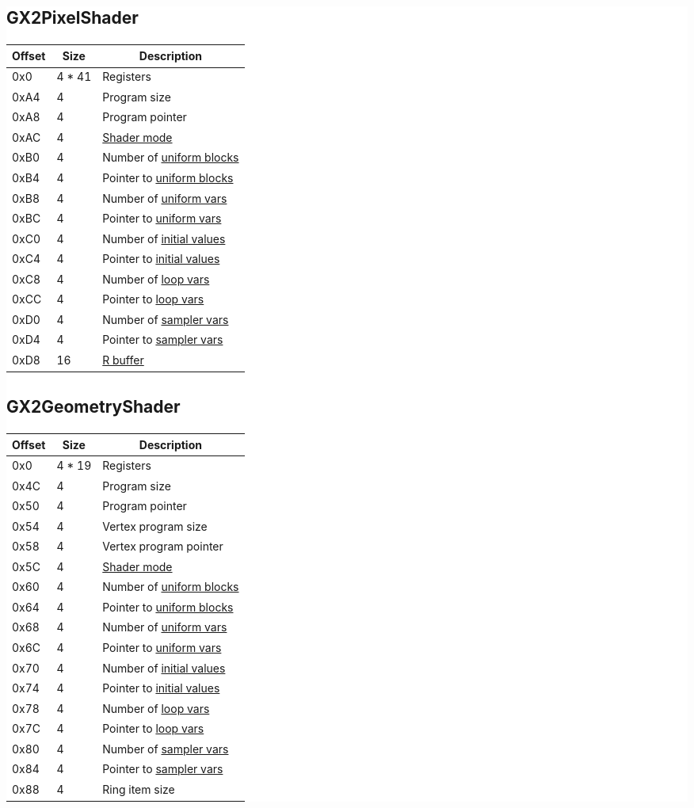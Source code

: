 ## GX2PixelShader
| Offset | Size | Description |
| --- | --- | --- |
| 0x0 | 4 * 41 | Registers |
| 0xA4 | 4 | Program size |
| 0xA8 | 4 | Program pointer |
| 0xAC | 4 | [Shader mode](#gx2shadermode) |
| 0xB0 | 4 | Number of [uniform blocks](#gx2uniformblock) |
| 0xB4 | 4 | Pointer to [uniform blocks](#gx2uniformblock) |
| 0xB8 | 4 | Number of [uniform vars](#gx2uniformvar) |
| 0xBC | 4 | Pointer to [uniform vars](#gx2uniformvar) |
| 0xC0 | 4 | Number of [initial values](#gx2uniforminitialvalue) |
| 0xC4 | 4 | Pointer to [initial values](#gx2uniforminitialvalue) |
| 0xC8 | 4 | Number of [loop vars](#gx2loopvar) |
| 0xCC | 4 | Pointer to [loop vars](#gx2loopvar) |
| 0xD0 | 4 | Number of [sampler vars](#gx2samplervar) |
| 0xD4 | 4 | Pointer to [sampler vars](#gx2samplervar) |
| 0xD8 | 16 | [R buffer](#gx2rbuffer) |

## GX2GeometryShader
| Offset | Size | Description |
| --- | --- | --- |
| 0x0 | 4 * 19 | Registers |
| 0x4C | 4 | Program size |
| 0x50 | 4 | Program pointer |
| 0x54 | 4 | Vertex program size |
| 0x58 | 4 | Vertex program pointer |
| 0x5C | 4 | [Shader mode](#gx2shadermode) |
| 0x60 | 4 | Number of [uniform blocks](#gx2uniformblock) |
| 0x64 | 4 | Pointer to [uniform blocks](#gx2uniformblock) |
| 0x68 | 4 | Number of [uniform vars](#gx2uniformvar) |
| 0x6C | 4 | Pointer to [uniform vars](#gx2uniformvar) |
| 0x70 | 4 | Number of [initial values](#gx2uniforminitialvalue) |
| 0x74 | 4 | Pointer to [initial values](#gx2uniforminitialvalue) |
| 0x78 | 4 | Number of [loop vars](#gx2loopvar) |
| 0x7C | 4 | Pointer to [loop vars](#gx2loopvar) |
| 0x80 | 4 | Number of [sampler vars](#gx2samplervar) |
| 0x84 | 4 | Pointer to [sampler vars](#gx2samplervar) |
| 0x88 | 4 | Ring item size |